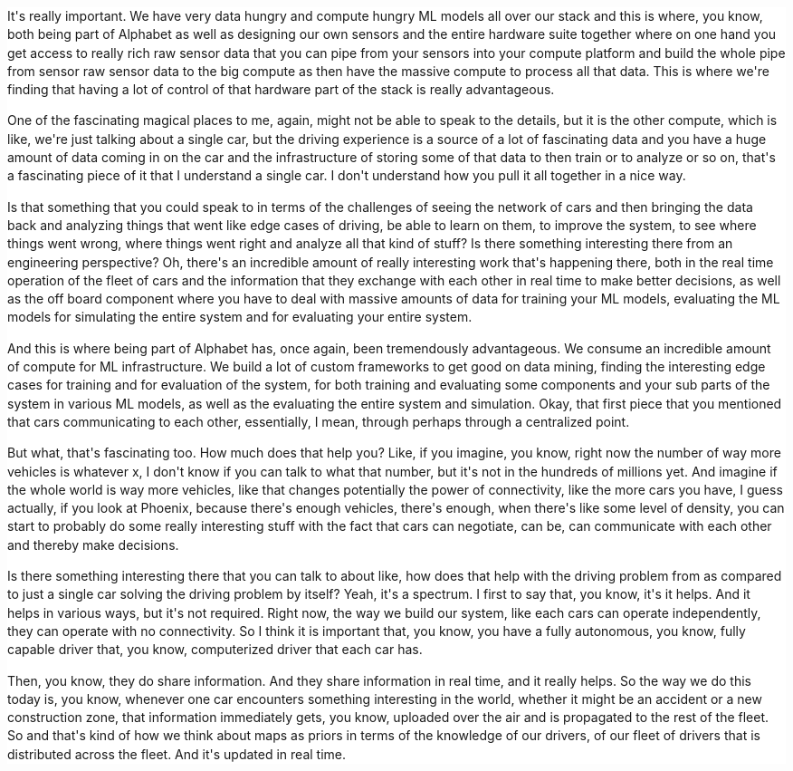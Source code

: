 It's really important. We have very data hungry and compute hungry ML models all over our stack and this is where, you know, both being part of Alphabet as well as designing our own sensors and the entire hardware suite together where on one hand you get access to really rich raw sensor data that you can pipe from your sensors into your compute platform and build the whole pipe from sensor raw sensor data to the big compute as then have the massive compute to process all that data. This is where we're finding that having a lot of control of that hardware part of the stack is really advantageous.

One of the fascinating magical places to me, again, might not be able to speak to the details, but it is the other compute, which is like, we're just talking about a single car, but the driving experience is a source of a lot of fascinating data and you have a huge amount of data coming in on the car and the infrastructure of storing some of that data to then train or to analyze or so on, that's a fascinating piece of it that I understand a single car. I don't understand how you pull it all together in a nice way.

Is that something that you could speak to in terms of the challenges of seeing the network of cars and then bringing the data back and analyzing things that went like edge cases of driving, be able to learn on them, to improve the system, to see where things went wrong, where things went right and analyze all that kind of stuff? Is there something interesting there from an engineering perspective? Oh, there's an incredible amount of really interesting work that's happening there, both in the real time operation of the fleet of cars and the information that they exchange with each other in real time to make better decisions, as well as the off board component where you have to deal with massive amounts of data for training your ML models, evaluating the ML models for simulating the entire system and for evaluating your entire system.

And this is where being part of Alphabet has, once again, been tremendously advantageous. We consume an incredible amount of compute for ML infrastructure. We build a lot of custom frameworks to get good on data mining, finding the interesting edge cases for training and for evaluation of the system, for both training and evaluating some components and your sub parts of the system in various ML models, as well as the evaluating the entire system and simulation. Okay, that first piece that you mentioned that cars communicating to each other, essentially, I mean, through perhaps through a centralized point.

But what, that's fascinating too. How much does that help you? Like, if you imagine, you know, right now the number of way more vehicles is whatever x, I don't know if you can talk to what that number, but it's not in the hundreds of millions yet. And imagine if the whole world is way more vehicles, like that changes potentially the power of connectivity, like the more cars you have, I guess actually, if you look at Phoenix, because there's enough vehicles, there's enough, when there's like some level of density, you can start to probably do some really interesting stuff with the fact that cars can negotiate, can be, can communicate with each other and thereby make decisions.

Is there something interesting there that you can talk to about like, how does that help with the driving problem from as compared to just a single car solving the driving problem by itself? Yeah, it's a spectrum. I first to say that, you know, it's it helps. And it helps in various ways, but it's not required. Right now, the way we build our system, like each cars can operate independently, they can operate with no connectivity. So I think it is important that, you know, you have a fully autonomous, you know, fully capable driver that, you know, computerized driver that each car has.

Then, you know, they do share information. And they share information in real time, and it really helps. So the way we do this today is, you know, whenever one car encounters something interesting in the world, whether it might be an accident or a new construction zone, that information immediately gets, you know, uploaded over the air and is propagated to the rest of the fleet. So and that's kind of how we think about maps as priors in terms of the knowledge of our drivers, of our fleet of drivers that is distributed across the fleet. And it's updated in real time.

